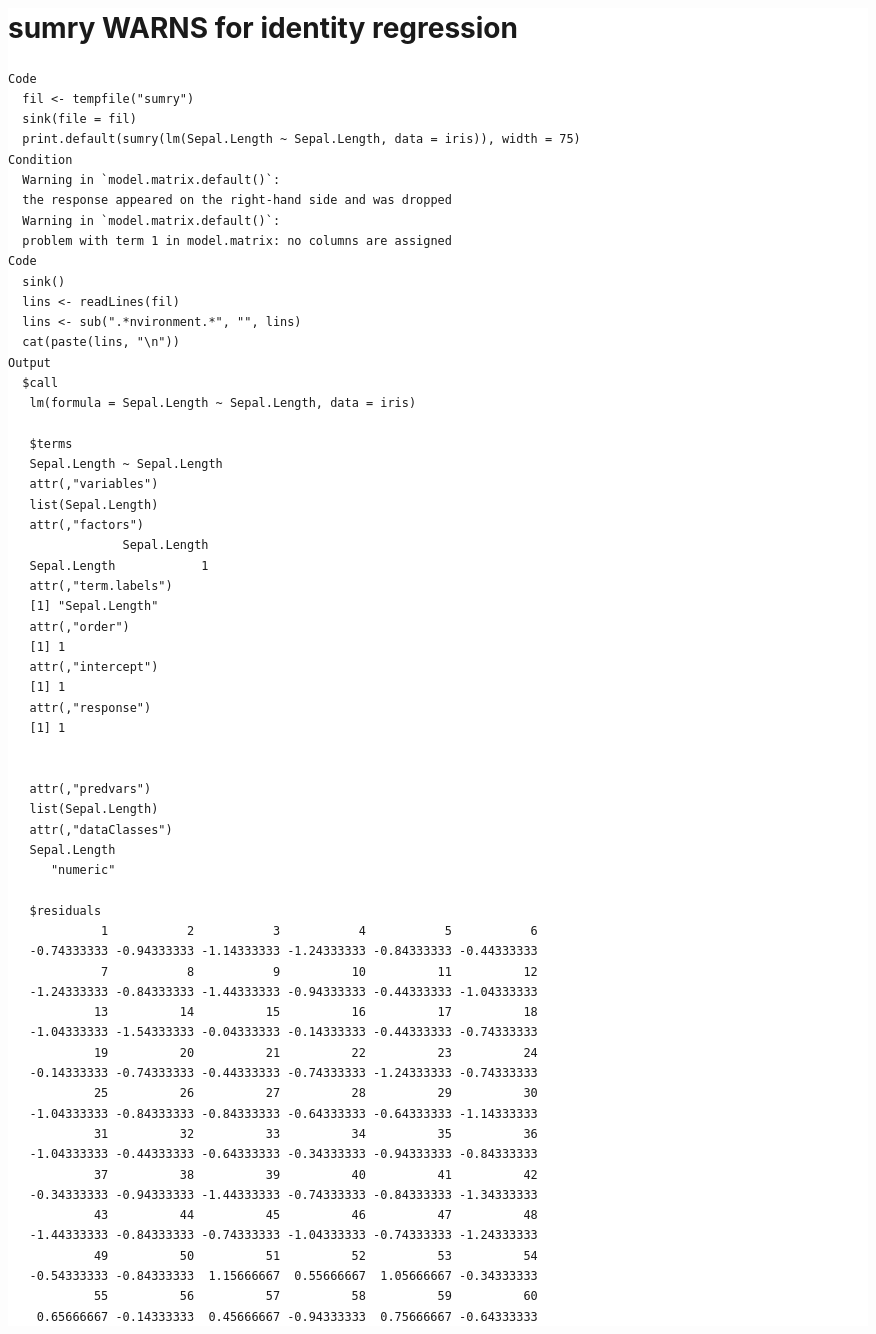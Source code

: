 # sumry WARNS for identity regression

    Code
      fil <- tempfile("sumry")
      sink(file = fil)
      print.default(sumry(lm(Sepal.Length ~ Sepal.Length, data = iris)), width = 75)
    Condition
      Warning in `model.matrix.default()`:
      the response appeared on the right-hand side and was dropped
      Warning in `model.matrix.default()`:
      problem with term 1 in model.matrix: no columns are assigned
    Code
      sink()
      lins <- readLines(fil)
      lins <- sub(".*nvironment.*", "", lins)
      cat(paste(lins, "\n"))
    Output
      $call 
       lm(formula = Sepal.Length ~ Sepal.Length, data = iris) 
        
       $terms 
       Sepal.Length ~ Sepal.Length 
       attr(,"variables") 
       list(Sepal.Length) 
       attr(,"factors") 
                    Sepal.Length 
       Sepal.Length            1 
       attr(,"term.labels") 
       [1] "Sepal.Length" 
       attr(,"order") 
       [1] 1 
       attr(,"intercept") 
       [1] 1 
       attr(,"response") 
       [1] 1 
        
        
       attr(,"predvars") 
       list(Sepal.Length) 
       attr(,"dataClasses") 
       Sepal.Length  
          "numeric"  
        
       $residuals 
                 1           2           3           4           5           6  
       -0.74333333 -0.94333333 -1.14333333 -1.24333333 -0.84333333 -0.44333333  
                 7           8           9          10          11          12  
       -1.24333333 -0.84333333 -1.44333333 -0.94333333 -0.44333333 -1.04333333  
                13          14          15          16          17          18  
       -1.04333333 -1.54333333 -0.04333333 -0.14333333 -0.44333333 -0.74333333  
                19          20          21          22          23          24  
       -0.14333333 -0.74333333 -0.44333333 -0.74333333 -1.24333333 -0.74333333  
                25          26          27          28          29          30  
       -1.04333333 -0.84333333 -0.84333333 -0.64333333 -0.64333333 -1.14333333  
                31          32          33          34          35          36  
       -1.04333333 -0.44333333 -0.64333333 -0.34333333 -0.94333333 -0.84333333  
                37          38          39          40          41          42  
       -0.34333333 -0.94333333 -1.44333333 -0.74333333 -0.84333333 -1.34333333  
                43          44          45          46          47          48  
       -1.44333333 -0.84333333 -0.74333333 -1.04333333 -0.74333333 -1.24333333  
                49          50          51          52          53          54  
       -0.54333333 -0.84333333  1.15666667  0.55666667  1.05666667 -0.34333333  
                55          56          57          58          59          60  
        0.65666667 -0.14333333  0.45666667 -0.94333333  0.75666667 -0.64333333  
